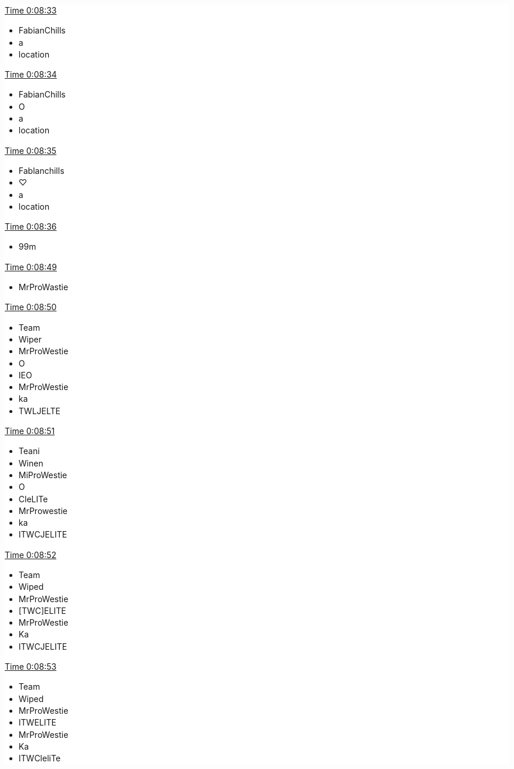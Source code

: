  [Time 0:08:33](https://youtu.be/OcZW0mW7-_Q?t=508) 
- FabianChills 
- a 
- location 

 [Time 0:08:34](https://youtu.be/OcZW0mW7-_Q?t=509) 
- FabianChills 
- O 
- a 
- location 

 [Time 0:08:35](https://youtu.be/OcZW0mW7-_Q?t=510) 
- Fablanchills 
- ♡ 
- a 
- location 

 [Time 0:08:36](https://youtu.be/OcZW0mW7-_Q?t=511) 
- 99m 

 [Time 0:08:49](https://youtu.be/OcZW0mW7-_Q?t=524) 
- MrProWastie 

 [Time 0:08:50](https://youtu.be/OcZW0mW7-_Q?t=525) 
- Team 
- Wiper 
- MrProWestie 
- O 
- IEO 
- MrProWestie 
- ka 
- TWLJELTE 

 [Time 0:08:51](https://youtu.be/OcZW0mW7-_Q?t=526) 
- Teani 
- Winen 
- MiProWestie 
- O 
- CleLITe 
- MrProwestie 
- ka 
- ITWCJELITE 

 [Time 0:08:52](https://youtu.be/OcZW0mW7-_Q?t=527) 
- Team 
- Wiped 
- MrProWestie 
- [TWC]ELITE 
- MrProWestie 
- Ka 
- ITWCJELITE 

 [Time 0:08:53](https://youtu.be/OcZW0mW7-_Q?t=528) 
- Team 
- Wiped 
- MrProWestie 
- ITWELITE 
- MrProWestie 
- Ka 
- ITWCleliTe 

